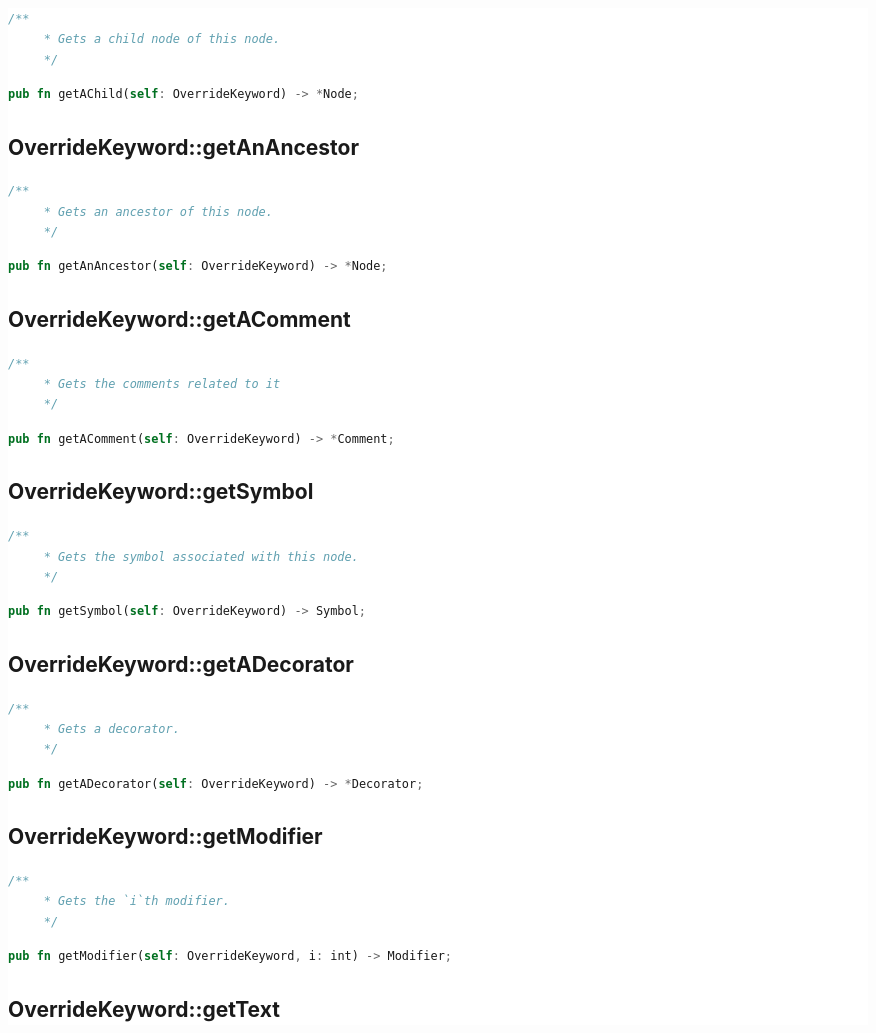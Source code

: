 ```rust
/**
     * Gets a child node of this node.
     */
```
```rust
pub fn getAChild(self: OverrideKeyword) -> *Node;
```
## OverrideKeyword::getAnAncestor

```rust
/**
     * Gets an ancestor of this node. 
     */
```
```rust
pub fn getAnAncestor(self: OverrideKeyword) -> *Node;
```
## OverrideKeyword::getAComment

```rust
/**
     * Gets the comments related to it
     */
```
```rust
pub fn getAComment(self: OverrideKeyword) -> *Comment;
```
## OverrideKeyword::getSymbol

```rust
/**
     * Gets the symbol associated with this node.
     */
```
```rust
pub fn getSymbol(self: OverrideKeyword) -> Symbol;
```
## OverrideKeyword::getADecorator

```rust
/**
     * Gets a decorator.
     */
```
```rust
pub fn getADecorator(self: OverrideKeyword) -> *Decorator;
```
## OverrideKeyword::getModifier

```rust
/**
     * Gets the `i`th modifier.
     */
```
```rust
pub fn getModifier(self: OverrideKeyword, i: int) -> Modifier;
```
## OverrideKeyword::getText
